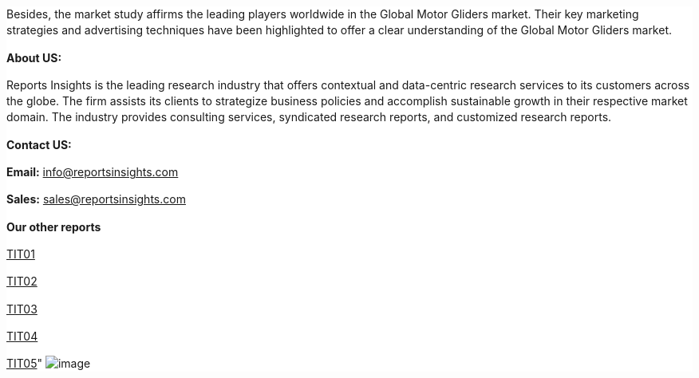 Besides, the market study affirms the leading players worldwide in the Global Motor Gliders market. Their key marketing strategies and advertising techniques have been highlighted to offer a clear understanding of the Global Motor Gliders market.

<strong><strong>About US</strong>:</strong>

Reports Insights is the leading research industry that offers contextual and data-centric research services to its customers across the globe. The firm assists its clients to strategize business policies and accomplish sustainable growth in their respective market domain. The industry provides consulting services, syndicated research reports, and customized research reports.

<strong>Contact US:</strong>

<p class=><b>Email:</b> <a href=mailto:info@reportsinsights.com>info@reportsinsights.com</a></p>
<p class=><b>Sales:</b> <a href=mailto:sales@reportsinsights.com>sales@reportsinsights.com</a></p>

<strong>Our other reports</strong>

<a href=LIN01>TIT01</a>

<a href=LIN02>TIT02</a>

<a href=LIN03>TIT03</a>

<a href=LIN04>TIT04</a>

<a href=LIN05>TIT05</a>"
![image](https://github.com/user-attachments/assets/4656a6ed-2311-4eb7-a38a-3b91cbdcb7d7)
